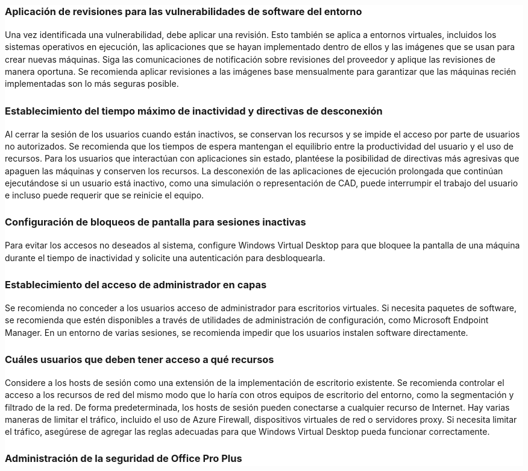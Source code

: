 ### <a name="patch-software-vulnerabilities-in-your-environment"></a>Aplicación de revisiones para las vulnerabilidades de software del entorno

Una vez identificada una vulnerabilidad, debe aplicar una revisión. Esto también se aplica a entornos virtuales, incluidos los sistemas operativos en ejecución, las aplicaciones que se hayan implementado dentro de ellos y las imágenes que se usan para crear nuevas máquinas. Siga las comunicaciones de notificación sobre revisiones del proveedor y aplique las revisiones de manera oportuna. Se recomienda aplicar revisiones a las imágenes base mensualmente para garantizar que las máquinas recién implementadas son lo más seguras posible.

### <a name="establish-maximum-inactive-time-and-disconnection-policies"></a>Establecimiento del tiempo máximo de inactividad y directivas de desconexión

Al cerrar la sesión de los usuarios cuando están inactivos, se conservan los recursos y se impide el acceso por parte de usuarios no autorizados. Se recomienda que los tiempos de espera mantengan el equilibrio entre la productividad del usuario y el uso de recursos. Para los usuarios que interactúan con aplicaciones sin estado, plantéese la posibilidad de directivas más agresivas que apaguen las máquinas y conserven los recursos. La desconexión de las aplicaciones de ejecución prolongada que continúan ejecutándose si un usuario está inactivo, como una simulación o representación de CAD, puede interrumpir el trabajo del usuario e incluso puede requerir que se reinicie el equipo.

### <a name="set-up-screen-locks-for-idle-sessions"></a>Configuración de bloqueos de pantalla para sesiones inactivas

Para evitar los accesos no deseados al sistema, configure Windows Virtual Desktop para que bloquee la pantalla de una máquina durante el tiempo de inactividad y solicite una autenticación para desbloquearla.

### <a name="establish-tiered-admin-access"></a>Establecimiento del acceso de administrador en capas

Se recomienda no conceder a los usuarios acceso de administrador para escritorios virtuales. Si necesita paquetes de software, se recomienda que estén disponibles a través de utilidades de administración de configuración, como Microsoft Endpoint Manager. En un entorno de varias sesiones, se recomienda impedir que los usuarios instalen software directamente.

### <a name="consider-which-users-should-access-which-resources"></a>Cuáles usuarios que deben tener acceso a qué recursos

Considere a los hosts de sesión como una extensión de la implementación de escritorio existente. Se recomienda controlar el acceso a los recursos de red del mismo modo que lo haría con otros equipos de escritorio del entorno, como la segmentación y filtrado de la red. De forma predeterminada, los hosts de sesión pueden conectarse a cualquier recurso de Internet. Hay varias maneras de limitar el tráfico, incluido el uso de Azure Firewall, dispositivos virtuales de red o servidores proxy. Si necesita limitar el tráfico, asegúrese de agregar las reglas adecuadas para que Windows Virtual Desktop pueda funcionar correctamente.

### <a name="manage-office-pro-plus-security"></a>Administración de la seguridad de Office Pro Plus
